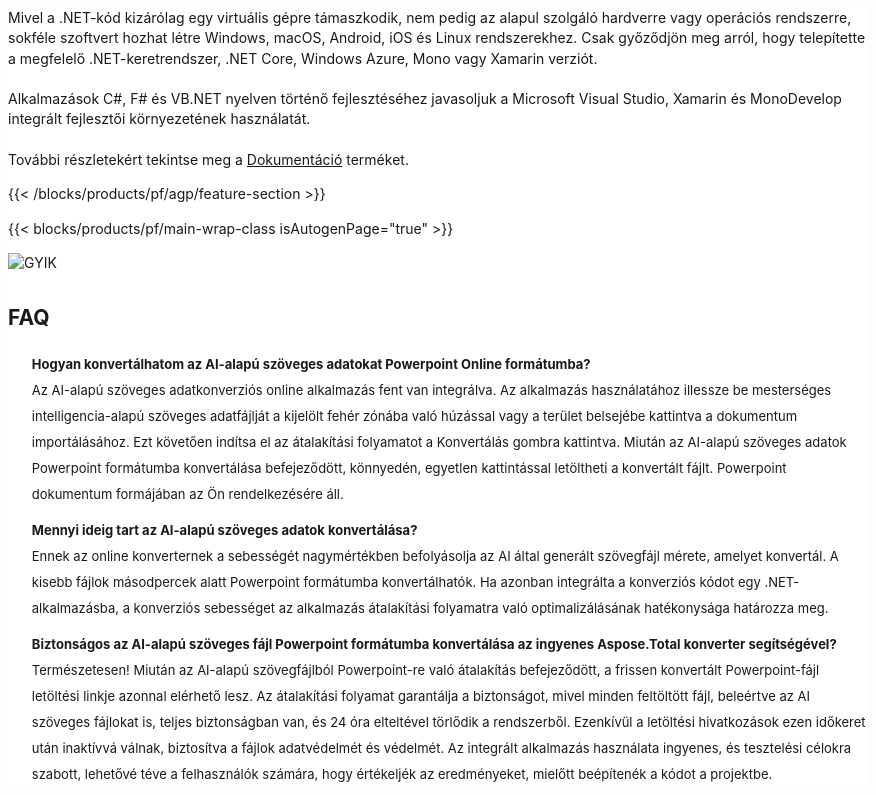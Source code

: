 Mivel a .NET-kód kizárólag egy virtuális gépre támaszkodik, nem pedig az alapul szolgáló hardverre vagy operációs rendszerre, sokféle szoftvert hozhat létre Windows, macOS, Android, iOS és Linux rendszerekhez.  Csak győződjön meg arról, hogy telepítette a megfelelő .NET-keretrendszer, .NET Core, Windows Azure, Mono vagy Xamarin verziót.<br /><br />
Alkalmazások C#, F# és VB.NET nyelven történő fejlesztéséhez javasoljuk a Microsoft Visual Studio, Xamarin és MonoDevelop integrált fejlesztői környezetének használatát.
<br /><br />
További részletekért tekintse meg a [Dokumentáció](https://docs.aspose.com/total/net/) terméket.

{{< /blocks/products/pf/agp/feature-section >}}


{{< blocks/products/pf/main-wrap-class isAutogenPage="true" >}}

<style>.howtolist li{margin-right: 0!important;line-height: 26px;position: relative;margin-bottom: 10px;font-size: 13px;list-style-type: none;}</style>
<div class="col-md-12 tl bg-gray-dark howtolist section">
  <a class="anchor" name="faqpage"></a>
  <div class="container tl dflex" itemscope="" itemtype="https://schema.org/FAQPage">
      <div class="col-md-4 howtosectiongfx">
          <img class="social-panel-hide-on-mobile" src="https://www.groupdocs.cloud/templates/brand/images/groupdocs/conversion/groupdocs_conversion-brand.png" alt="GYIK" width="335" height="283">
      </div>
      <div class="howtosection col-md-8">
          <div>
              <h2>FAQ</h2>
              <ul>
                  <li itemscope="" itemprop="mainEntity" itemtype="https://schema.org/Question">
                      <div>
                          <span itemprop="name"><b>Hogyan konvertálhatom az AI-alapú szöveges adatokat Powerpoint Online formátumba?</b></span>
                      </div>
                      <div itemscope="" itemprop="acceptedAnswer" itemtype="https://schema.org/Answer">
                          <span itemprop="text">Az AI-alapú szöveges adatkonverziós online alkalmazás fent van integrálva.  Az alkalmazás használatához illessze be mesterséges intelligencia-alapú szöveges adatfájlját a kijelölt fehér zónába való húzással vagy a terület belsejébe kattintva a dokumentum importálásához.  Ezt követően indítsa el az átalakítási folyamatot a Konvertálás gombra kattintva.  Miután az AI-alapú szöveges adatok Powerpoint formátumba konvertálása befejeződött, könnyedén, egyetlen kattintással letöltheti a konvertált fájlt.  Powerpoint dokumentum formájában az Ön rendelkezésére áll.</span>
                      </div>
                  </li>
                  <li itemscope="" itemprop="mainEntity" itemtype="https://schema.org/Question">
                      <div>
                          <span itemprop="name"><b>Mennyi ideig tart az AI-alapú szöveges adatok konvertálása?</b></span>
                      </div>
                      <div itemscope="" itemprop="acceptedAnswer" itemtype="https://schema.org/Answer">
                          <span itemprop="text">Ennek az online konverternek a sebességét nagymértékben befolyásolja az AI által generált szövegfájl mérete, amelyet konvertál.  A kisebb fájlok másodpercek alatt Powerpoint formátumba konvertálhatók.  Ha azonban integrálta a konverziós kódot egy .NET-alkalmazásba, a konverziós sebességet az alkalmazás átalakítási folyamatra való optimalizálásának hatékonysága határozza meg.</span>
                      </div>
                  </li>
                  <li itemscope="" itemprop="mainEntity" itemtype="https://schema.org/Question">
                      <div>
                          <span itemprop="name"><b>Biztonságos az AI-alapú szöveges fájl Powerpoint formátumba konvertálása az ingyenes Aspose.Total konverter segítségével?</b></span>
                      </div>
                      <div itemscope="" itemprop="acceptedAnswer" itemtype="https://schema.org/Answer">
                          <span itemprop="text">Természetesen! Miután az AI-alapú szövegfájlból Powerpoint-re való átalakítás befejeződött, a frissen konvertált Powerpoint-fájl letöltési linkje azonnal elérhető lesz.  Az átalakítási folyamat garantálja a biztonságot, mivel minden feltöltött fájl, beleértve az AI szöveges fájlokat is, teljes biztonságban van, és 24 óra elteltével törlődik a rendszerből.  Ezenkívül a letöltési hivatkozások ezen időkeret után inaktívvá válnak, biztosítva a fájlok adatvédelmét és védelmét.  Az integrált alkalmazás használata ingyenes, és tesztelési célokra szabott, lehetővé téve a felhasználók számára, hogy értékeljék az eredményeket, mielőtt beépítenék a kódot a projektbe.</span>